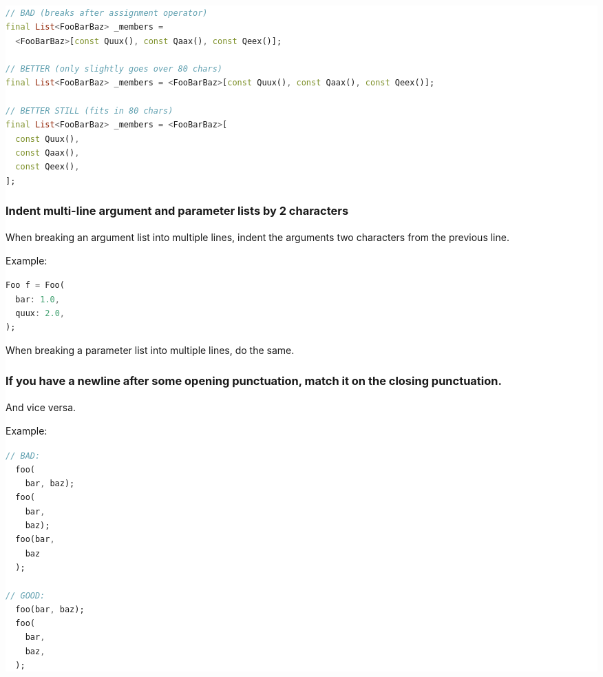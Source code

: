 ```dart
// BAD (breaks after assignment operator)
final List<FooBarBaz> _members =
  <FooBarBaz>[const Quux(), const Qaax(), const Qeex()];

// BETTER (only slightly goes over 80 chars)
final List<FooBarBaz> _members = <FooBarBaz>[const Quux(), const Qaax(), const Qeex()];

// BETTER STILL (fits in 80 chars)
final List<FooBarBaz> _members = <FooBarBaz>[
  const Quux(),
  const Qaax(),
  const Qeex(),
];
```


### Indent multi-line argument and parameter lists by 2 characters

When breaking an argument list into multiple lines, indent the
arguments two characters from the previous line.

Example:

```dart
Foo f = Foo(
  bar: 1.0,
  quux: 2.0,
);
```

When breaking a parameter list into multiple lines, do the same.


### If you have a newline after some opening punctuation, match it on the closing punctuation.

And vice versa.

Example:

```dart
// BAD:
  foo(
    bar, baz);
  foo(
    bar,
    baz);
  foo(bar,
    baz
  );

// GOOD:
  foo(bar, baz);
  foo(
    bar,
    baz,
  );
```
